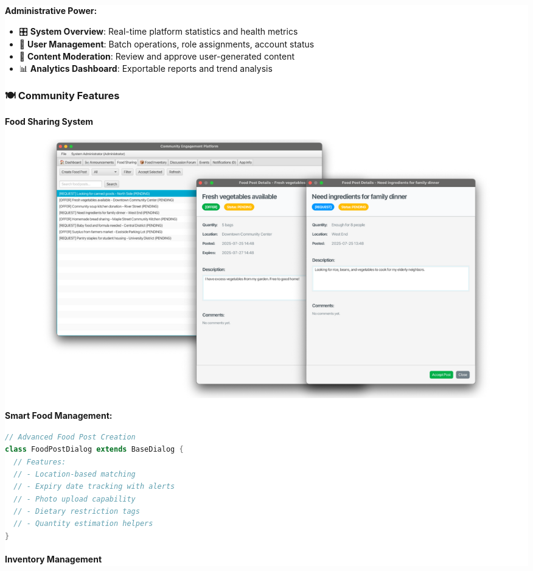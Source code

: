 **Administrative Power:**

- 🎛️ **System Overview**: Real-time platform statistics and health metrics
- 👥 **User Management**: Batch operations, role assignments, account status
- 🔧 **Content Moderation**: Review and approve user-generated content
- 📊 **Analytics Dashboard**: Exportable reports and trend analysis

### 🍽️ **Community Features**

#### **Food Sharing System**

![Food Sharing](images/foodsharing.png)

**Smart Food Management:**

```scala
// Advanced Food Post Creation
class FoodPostDialog extends BaseDialog {
  // Features:
  // - Location-based matching
  // - Expiry date tracking with alerts
  // - Photo upload capability
  // - Dietary restriction tags
  // - Quantity estimation helpers
}
```
#### **Inventory Management**
